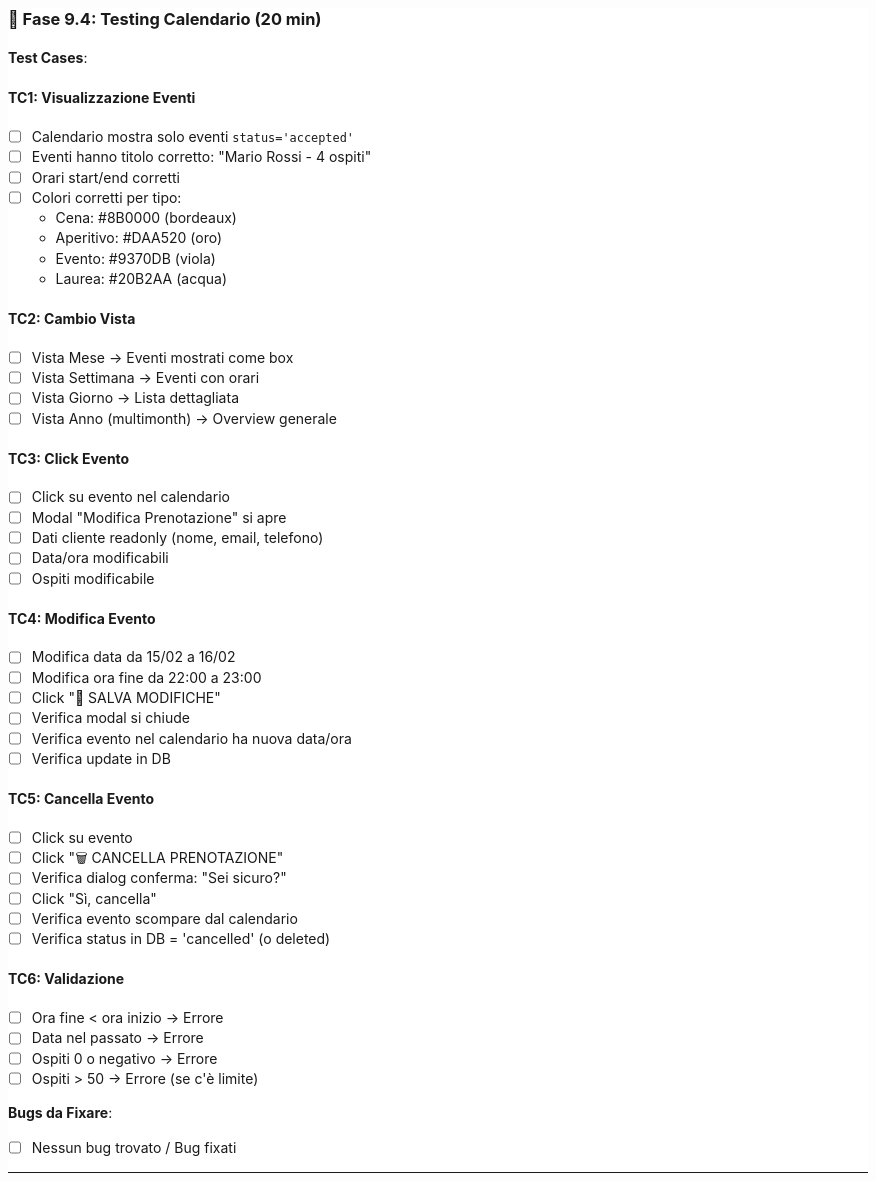 
### 📅 Fase 9.4: Testing Calendario (20 min)

**Test Cases**:

#### TC1: Visualizzazione Eventi
- [ ] Calendario mostra solo eventi `status='accepted'`
- [ ] Eventi hanno titolo corretto: "Mario Rossi - 4 ospiti"
- [ ] Orari start/end corretti
- [ ] Colori corretti per tipo:
  - Cena: #8B0000 (bordeaux)
  - Aperitivo: #DAA520 (oro)
  - Evento: #9370DB (viola)
  - Laurea: #20B2AA (acqua)

#### TC2: Cambio Vista
- [ ] Vista Mese → Eventi mostrati come box
- [ ] Vista Settimana → Eventi con orari
- [ ] Vista Giorno → Lista dettagliata
- [ ] Vista Anno (multimonth) → Overview generale

#### TC3: Click Evento
- [ ] Click su evento nel calendario
- [ ] Modal "Modifica Prenotazione" si apre
- [ ] Dati cliente readonly (nome, email, telefono)
- [ ] Data/ora modificabili
- [ ] Ospiti modificabile

#### TC4: Modifica Evento
- [ ] Modifica data da 15/02 a 16/02
- [ ] Modifica ora fine da 22:00 a 23:00
- [ ] Click "💾 SALVA MODIFICHE"
- [ ] Verifica modal si chiude
- [ ] Verifica evento nel calendario ha nuova data/ora
- [ ] Verifica update in DB

#### TC5: Cancella Evento
- [ ] Click su evento
- [ ] Click "🗑️ CANCELLA PRENOTAZIONE"
- [ ] Verifica dialog conferma: "Sei sicuro?"
- [ ] Click "Sì, cancella"
- [ ] Verifica evento scompare dal calendario
- [ ] Verifica status in DB = 'cancelled' (o deleted)

#### TC6: Validazione
- [ ] Ora fine < ora inizio → Errore
- [ ] Data nel passato → Errore
- [ ] Ospiti 0 o negativo → Errore
- [ ] Ospiti > 50 → Errore (se c'è limite)

**Bugs da Fixare**:
- [ ] Nessun bug trovato / Bug fixati

---